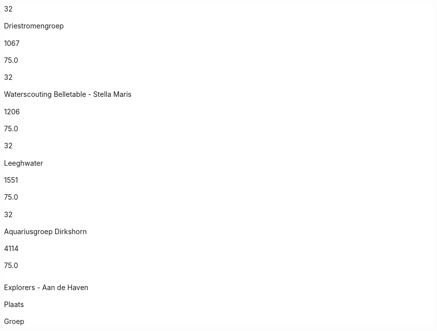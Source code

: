 
 32
 

 Driestromengroep
 

 1067
 

 75.0
 





 32
 

 Waterscouting Belletable - Stella Maris
 

 1206
 

 75.0
 





 32
 

 Leeghwater
 

 1551
 

 75.0
 





 32
 

 Aquariusgroep Dirkshorn
 

 4114
 

 75.0
 





### 
 Explorers - Aan de Haven






 Plaats
 

 Groep
 